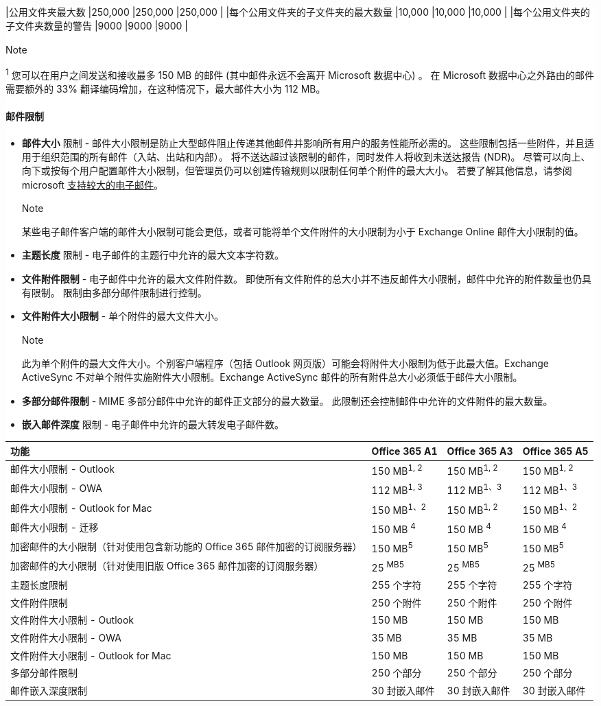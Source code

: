 |公用文件夹最大数  |250,000  |250,000  |250,000  |
|每个公用文件夹的子文件夹的最大数量  |10,000  |10,000  |10,000  |
|每个公用文件夹的子文件夹数量的警告  |9000  |9000  |9000  |
   
> [!NOTE]
> <sup>1</sup> 您可以在用户之间发送和接收最多 150 MB 的邮件 (其中邮件永远不会离开 Microsoft 数据中心) 。 在 Microsoft 数据中心之外路由的邮件需要额外的 33% 翻译编码增加，在这种情况下，最大邮件大小为 112 MB。 
  
#### <a name="message-limits"></a>邮件限制

- **邮件大小** 限制 - 邮件大小限制是防止大型邮件阻止传递其他邮件并影响所有用户的服务性能所必需的。 这些限制包括一些附件，并且适用于组织范围的所有邮件（入站、出站和内部）。 将不送达超过该限制的邮件，同时发件人将收到未送达报告 (NDR)。 尽管可以向上、向下或按每个用户配置邮件大小限制，但管理员仍可以创建传输规则以限制任何单个附件的最大大小。 若要了解其他信息，请参阅 microsoft [支持较大的电子邮件](https://go.microsoft.com/fwlink/?linkid=2144144)。
    
   > [!NOTE]
    > 某些电子邮件客户端的邮件大小限制可能会更低，或者可能将单个文件附件的大小限制为小于 Exchange Online 邮件大小限制的值。 
  
- **主题长度** 限制 - 电子邮件的主题行中允许的最大文本字符数。 
    
- **文件附件限制** - 电子邮件中允许的最大文件附件数。 即使所有文件附件的总大小并不违反邮件大小限制，邮件中允许的附件数量也仍具有限制。 限制由多部分邮件限制进行控制。 
    
- **文件附件大小限制** - 单个附件的最大文件大小。 
    
    > [!NOTE] 
    > 此为单个附件的最大文件大小。个别客户端程序（包括 Outlook 网页版）可能会将附件大小限制为低于此最大值。Exchange ActiveSync 不对单个附件实施附件大小限制。Exchange ActiveSync 邮件的所有附件总大小必须低于邮件大小限制。 
  
- **多部分邮件限制** - MIME 多部分邮件中允许的邮件正文部分的最大数量。 此限制还会控制邮件中允许的文件附件的最大数量。 
    
- **嵌入邮件深度** 限制 - 电子邮件中允许的最大转发电子邮件数。 
    
| 功能 | Office 365 A1 | Office 365 A3 | Office 365 A5 |
|:-----|:-----|:-----|:-----|
|邮件大小限制 - Outlook  |150 MB<sup>1, 2</sup> |150 MB<sup>1, 2</sup> |150 MB<sup>1, 2</sup> |
|邮件大小限制 - OWA  |112 MB<sup>1, 3</sup> |112 MB<sup>1、3</sup> |112 MB<sup>1、3</sup> |
|邮件大小限制 - Outlook for Mac  |150 MB<sup>1、2</sup> |150 MB<sup>1, 2</sup> |150 MB<sup>1、2</sup> |
|邮件大小限制 - 迁移  |150 MB <sup>4</sup> |150 MB <sup>4</sup> |150 MB <sup>4</sup> |
|加密邮件的大小限制（针对使用包含新功能的 Office 365 邮件加密的订阅服务器）  |150 MB<sup>5</sup> |150 MB<sup>5</sup> |150 MB<sup>5</sup> |
|加密邮件的大小限制（针对使用旧版 Office 365 邮件加密的订阅服务器）  |25 <sup>MB5</sup> |25 <sup>MB5</sup> |25 <sup>MB5</sup> |
|主题长度限制  |255 个字符  |255 个字符  |255 个字符  |
|文件附件限制  |250 个附件  |250 个附件  |250 个附件  |
|文件附件大小限制 - Outlook  |150 MB  |150 MB  |150 MB  |
|文件附件大小限制 - OWA  |35 MB  |35 MB  |35 MB  |
|文件附件大小限制 - Outlook for Mac  |150 MB  |150 MB  |150 MB  |
|多部分邮件限制  |250 个部分  |250 个部分  |250 个部分  |
|邮件嵌入深度限制  |30 封嵌入邮件  |30 封嵌入邮件  |30 封嵌入邮件  |
   
